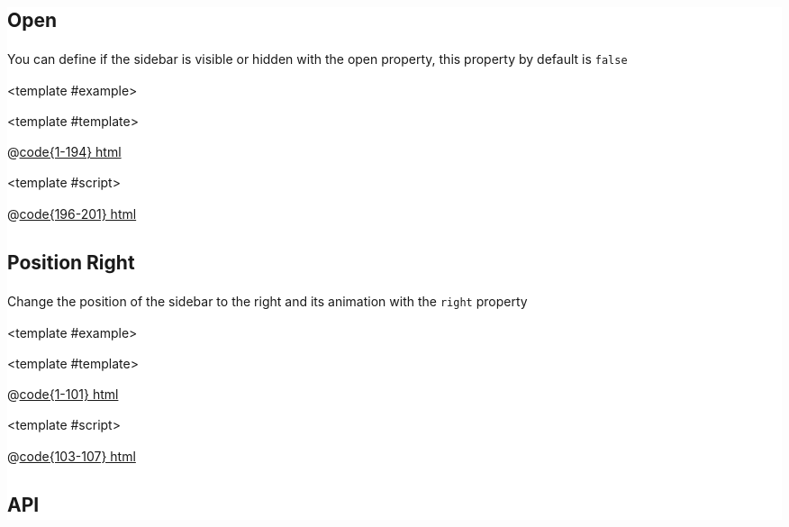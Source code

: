 ## Open

You can define if the sidebar is visible or hidden with the open property, this property by default is `false`

<template #example>
<sidebar-open />
</template>

<template #template>

@[code{1-194} html](../.vuepress/components/sidebar/open.vue)

</template>

<template #script>

@[code{196-201} html](../.vuepress/components/sidebar/open.vue)

</template>

</card>

<card>

## Position Right

Change the position of the sidebar to the right and its animation with the `right` property

<template #example>
<sidebar-right />
</template>

<template #template>

@[code{1-101} html](../.vuepress/components/sidebar/right.vue)

</template>

<template #script>

@[code{103-107} html](../.vuepress/components/sidebar/right.vue)

</template>

</card>

<card>

## API

</card>
